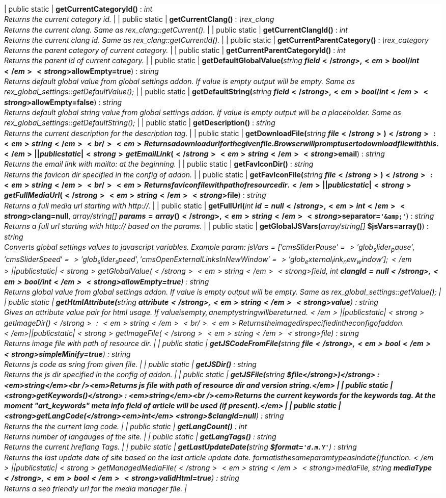 | public static | <strong>getCurrentCategoryId()</strong> : <em>int</em><br /><em>Returns the current category id.</em> |
| public static | <strong>getCurrentClang()</strong> : <em>\rex_clang</em><br /><em>Returns the current clang. Same as rex_clang::getCurrent().</em> |
| public static | <strong>getCurrentClangId()</strong> : <em>int</em><br /><em>Returns the current clang id. Same as rex_clang::getCurrentId().</em> |
| public static | <strong>getCurrentParentCategory()</strong> : <em>\rex_category</em><br /><em>Returns the parent category of current category.</em> |
| public static | <strong>getCurrentParentCategoryId()</strong> : <em>int</em><br /><em>Returns the parent id of current category.</em> |
| public static | <strong>getDefaultGlobalValue(</strong><em>string</em> <strong>$field</strong>, <em>bool/int</em> <strong>$allowEmpty=true</strong>)</strong> : <em>string</em><br /><em>Returns default global value from global settings addon. If value is empty output will be empty. Same as rex_global_settings::getDefaultValue();</em> |
| public static | <strong>getDefaultString(</strong><em>string</em> <strong>$field</strong>, <em>bool/int</em> <strong>$allowEmpty=false</strong>)</strong> : <em>string</em><br /><em>Returns default global string value from global settings addon. If value is empty output will be a placeholder. Same as rex_global_settings::getDefaultString();</em> |
| public static | <strong>getDescription()</strong> : <em>string</em><br /><em>Returns the current description for the description tag.</em> |
| public static | <strong>getDownloadFile(</strong><em>string</em> <strong>$file</strong>)</strong> : <em>string</em><br /><em>Returns a download url for the given file. Browser will prompt user to download file with this.</em> |
| public static | <strong>getEmailLink(</strong><em>string</em> <strong>$email</strong>)</strong> : <em>string</em><br /><em>Returns the email link with mailto: at the beginning.</em> |
| public static | <strong>getFavIconDir()</strong> : <em>string</em><br /><em>Returns the favicon dir specified in the config of addon.</em> |
| public static | <strong>getFavIconFile(</strong><em>string</em> <strong>$file</strong>)</strong> : <em>string</em><br /><em>Returns favicon file with path of resource dir.</em> |
| public static | <strong>getFullMediaUrl(</strong><em>string</em> <strong>$file</strong>)</strong> : <em>string</em><br /><em>Returns a full media url starting with http://.</em> |
| public static | <strong>getFullUrl(</strong><em>int</em> <strong>$id=null</strong>, <em>int</em> <strong>$clang=null</strong>, <em>array/string[]</em> <strong>$params=array()</strong>, <em>string</em> <strong>$separator=`'&amp;'`</strong>)</strong> : <em>string</em><br /><em>Returns a full url starting with http:// based on the params.</em> |
| public static | <strong>getGlobalJSVars(</strong><em>array/string[]</em> <strong>$jsVars=array()</strong>)</strong> : <em>string</em><br /><em>Converts global settings values to javascript variables. Example param: $jsVars = [ 'cmsSliderPause' => 'glob_slider_pause', 'cmsSliderSpeed' => 'glob_slider_speed', 'cmsOpenExternalLinksInNewWindow' => 'glob_external_link_new_window' ];</em> |
| public static | <strong>getGlobalValue(</strong><em>string</em> <strong>$field</strong>, <em>int</em> <strong>$clangId=null</strong>, <em>bool/int</em> <strong>$allowEmpty=true</strong>)</strong> : <em>string</em><br /><em>Returns global value from global settings addon. If value is empty output will be empty. Same as rex_global_settings::getValue();</em> |
| public static | <strong>getHtmlAttribute(</strong><em>string</em> <strong>$attribute</strong>, <em>string</em> <strong>$value</strong>)</strong> : <em>string</em><br /><em>Gives an attribute value pair for html usage. If $value is empty, an empty string will be returned.</em> |
| public static | <strong>getImageDir()</strong> : <em>string</em><br /><em>Returns the image dir specified in the config of addon.</em> |
| public static | <strong>getImageFile(</strong><em>string</em> <strong>$file</strong>)</strong> : <em>string</em><br /><em>Returns image file with path of resource dir.</em> |
| public static | <strong>getJSCodeFromFile(</strong><em>string</em> <strong>$file</strong>, <em>bool</em> <strong>$simpleMinify=true</strong>)</strong> : <em>string</em><br /><em>Returns js code as sring from given file.</em> |
| public static | <strong>getJSDir()</strong> : <em>string</em><br /><em>Returns the js dir specified in the config of addon.</em> |
| public static | <strong>getJSFile(</strong><em>string</em> <strong>$file</strong>)</strong> : <em>string</em><br /><em>Returns js file with path of resource dir and version string.</em> |
| public static | <strong>getKeywords()</strong> : <em>string</em><br /><em>Returns the current keywords for the keywords tag. At the moment "art_keywords" meta info field of article will be used (if present).</em> |
| public static | <strong>getLangCode(</strong><em>int</em> <strong>$clangId=null</strong>)</strong> : <em>string</em><br /><em>Returns the the current lang code.</em> |
| public static | <strong>getLangCount()</strong> : <em>int</em><br /><em>Returns number of langauges of the site.</em> |
| public static | <strong>getLangTags()</strong> : <em>string</em><br /><em>Returns the current hreflang Tags.</em> |
| public static | <strong>getLastUpdateDate(</strong><em>string</em> <strong>$format=`'d.m.Y'`</strong>)</strong> : <em>string</em><br /><em>Returns the last update date of site based on the last article update date. $format is the same param type as in date() function.</em> |
| public static | <strong>getManagedMediaFile(</strong><em>string</em> <strong>$mediaFile</strong>, <em>string</em> <strong>$mediaType</strong>, <em>bool</em> <strong>$validHtml=true</strong>)</strong> : <em>string</em><br /><em>Returns a seo friendly url for the media manager file.</em> |